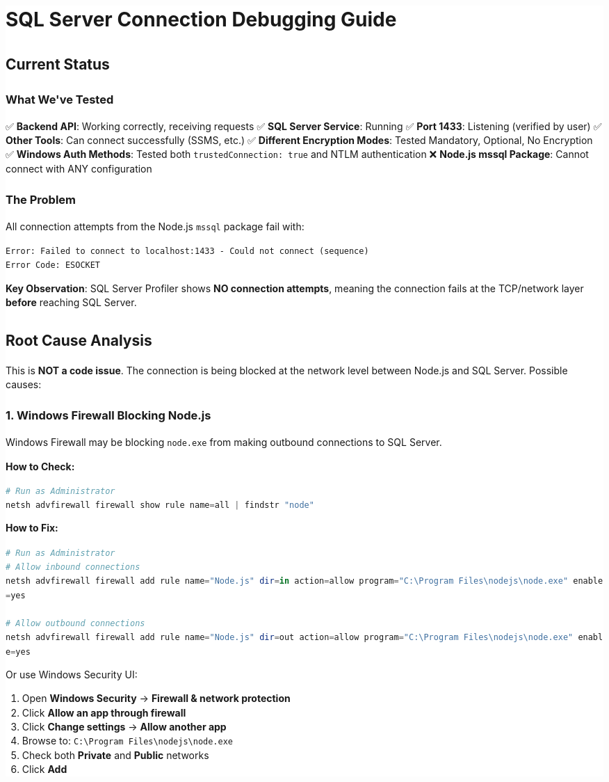# SQL Server Connection Debugging Guide

## Current Status

### What We've Tested
✅ **Backend API**: Working correctly, receiving requests
✅ **SQL Server Service**: Running
✅ **Port 1433**: Listening (verified by user)
✅ **Other Tools**: Can connect successfully (SSMS, etc.)
✅ **Different Encryption Modes**: Tested Mandatory, Optional, No Encryption
✅ **Windows Auth Methods**: Tested both `trustedConnection: true` and NTLM authentication
❌ **Node.js mssql Package**: Cannot connect with ANY configuration

### The Problem

All connection attempts from the Node.js `mssql` package fail with:
```
Error: Failed to connect to localhost:1433 - Could not connect (sequence)
Error Code: ESOCKET
```

**Key Observation**: SQL Server Profiler shows **NO connection attempts**, meaning the connection fails at the TCP/network layer **before** reaching SQL Server.

## Root Cause Analysis

This is **NOT a code issue**. The connection is being blocked at the network level between Node.js and SQL Server. Possible causes:

### 1. Windows Firewall Blocking Node.js

Windows Firewall may be blocking `node.exe` from making outbound connections to SQL Server.

**How to Check:**
```powershell
# Run as Administrator
netsh advfirewall firewall show rule name=all | findstr "node"
```

**How to Fix:**
```powershell
# Run as Administrator
# Allow inbound connections
netsh advfirewall firewall add rule name="Node.js" dir=in action=allow program="C:\Program Files\nodejs\node.exe" enable=yes

# Allow outbound connections
netsh advfirewall firewall add rule name="Node.js" dir=out action=allow program="C:\Program Files\nodejs\node.exe" enable=yes
```

Or use Windows Security UI:
1. Open **Windows Security** → **Firewall & network protection**
2. Click **Allow an app through firewall**
3. Click **Change settings** → **Allow another app**
4. Browse to: `C:\Program Files\nodejs\node.exe`
5. Check both **Private** and **Public** networks
6. Click **Add**
